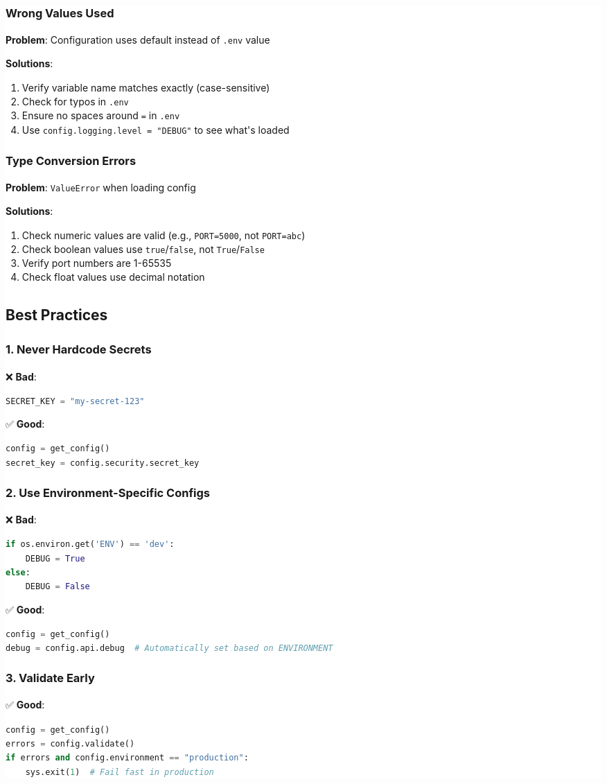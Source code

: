 ### Wrong Values Used

**Problem**: Configuration uses default instead of `.env` value

**Solutions**:
1. Verify variable name matches exactly (case-sensitive)
2. Check for typos in `.env`
3. Ensure no spaces around `=` in `.env`
4. Use `config.logging.level = "DEBUG"` to see what's loaded

### Type Conversion Errors

**Problem**: `ValueError` when loading config

**Solutions**:
1. Check numeric values are valid (e.g., `PORT=5000`, not `PORT=abc`)
2. Check boolean values use `true`/`false`, not `True`/`False`
3. Verify port numbers are 1-65535
4. Check float values use decimal notation

## Best Practices

### 1. Never Hardcode Secrets
❌ **Bad**:
```python
SECRET_KEY = "my-secret-123"
```

✅ **Good**:
```python
config = get_config()
secret_key = config.security.secret_key
```

### 2. Use Environment-Specific Configs
❌ **Bad**:
```python
if os.environ.get('ENV') == 'dev':
    DEBUG = True
else:
    DEBUG = False
```

✅ **Good**:
```python
config = get_config()
debug = config.api.debug  # Automatically set based on ENVIRONMENT
```

### 3. Validate Early
✅ **Good**:
```python
config = get_config()
errors = config.validate()
if errors and config.environment == "production":
    sys.exit(1)  # Fail fast in production
```
